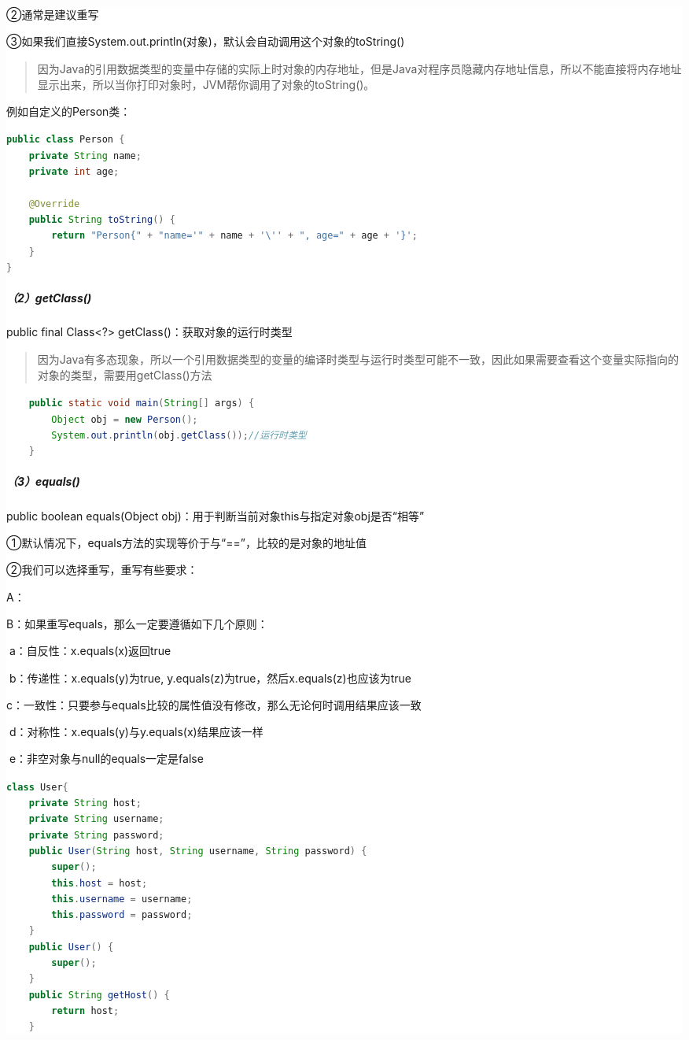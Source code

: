 ②通常是建议重写

③如果我们直接System.out.println(对象)，默认会自动调用这个对象的toString()

> 因为Java的引用数据类型的变量中存储的实际上时对象的内存地址，但是Java对程序员隐藏内存地址信息，所以不能直接将内存地址显示出来，所以当你打印对象时，JVM帮你调用了对象的toString()。

例如自定义的Person类：

```java
public class Person {  
    private String name;
    private int age;

    @Override
    public String toString() {
        return "Person{" + "name='" + name + '\'' + ", age=" + age + '}';
    }
}
```

##### （2）getClass()

public final Class<?> getClass()：获取对象的运行时类型

> 因为Java有多态现象，所以一个引用数据类型的变量的编译时类型与运行时类型可能不一致，因此如果需要查看这个变量实际指向的对象的类型，需要用getClass()方法

```java
	public static void main(String[] args) {
		Object obj = new Person();
		System.out.println(obj.getClass());//运行时类型
	}
```

##### （3）equals()

public boolean equals(Object obj)：用于判断当前对象this与指定对象obj是否“相等”

①默认情况下，equals方法的实现等价于与“==”，比较的是对象的地址值

②我们可以选择重写，重写有些要求：

A：

B：如果重写equals，那么一定要遵循如下几个原则：

​	a：自反性：x.equals(x)返回true

​	b：传递性：x.equals(y)为true, y.equals(z)为true，然后x.equals(z)也应该为true

​	c：一致性：只要参与equals比较的属性值没有修改，那么无论何时调用结果应该一致

​	d：对称性：x.equals(y)与y.equals(x)结果应该一样

​	e：非空对象与null的equals一定是false

```java
class User{
	private String host;
	private String username;
	private String password;
	public User(String host, String username, String password) {
		super();
		this.host = host;
		this.username = username;
		this.password = password;
	}
	public User() {
		super();
	}
	public String getHost() {
		return host;
	}
```